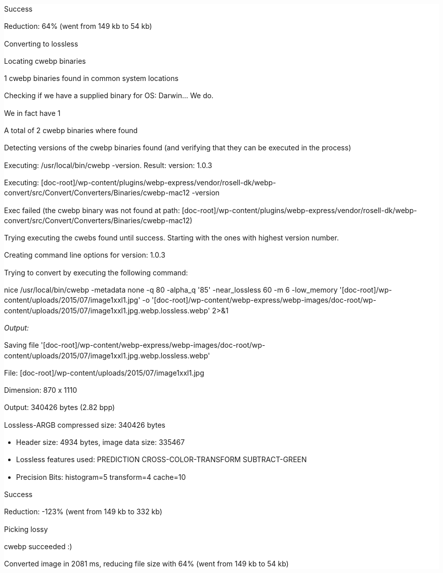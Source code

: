 Success

Reduction: 64% (went from 149 kb to 54 kb)


Converting to lossless

Locating cwebp binaries

1 cwebp binaries found in common system locations

Checking if we have a supplied binary for OS: Darwin... We do.

We in fact have 1

A total of 2 cwebp binaries where found

Detecting versions of the cwebp binaries found (and verifying that they can be executed in the process)

Executing: /usr/local/bin/cwebp -version. Result: version: 1.0.3

Executing: [doc-root]/wp-content/plugins/webp-express/vendor/rosell-dk/webp-convert/src/Convert/Converters/Binaries/cwebp-mac12 -version

Exec failed (the cwebp binary was not found at path: [doc-root]/wp-content/plugins/webp-express/vendor/rosell-dk/webp-convert/src/Convert/Converters/Binaries/cwebp-mac12)

Trying executing the cwebs found until success. Starting with the ones with highest version number.

Creating command line options for version: 1.0.3

Trying to convert by executing the following command:

nice /usr/local/bin/cwebp -metadata none -q 80 -alpha_q '85' -near_lossless 60 -m 6 -low_memory '[doc-root]/wp-content/uploads/2015/07/image1xxl1.jpg' -o '[doc-root]/wp-content/webp-express/webp-images/doc-root/wp-content/uploads/2015/07/image1xxl1.jpg.webp.lossless.webp' 2>&1


*Output:* 

Saving file '[doc-root]/wp-content/webp-express/webp-images/doc-root/wp-content/uploads/2015/07/image1xxl1.jpg.webp.lossless.webp'

File:      [doc-root]/wp-content/uploads/2015/07/image1xxl1.jpg

Dimension: 870 x 1110

Output:    340426 bytes (2.82 bpp)

Lossless-ARGB compressed size: 340426 bytes

  * Header size: 4934 bytes, image data size: 335467

  * Lossless features used: PREDICTION CROSS-COLOR-TRANSFORM SUBTRACT-GREEN

  * Precision Bits: histogram=5 transform=4 cache=10


Success

Reduction: -123% (went from 149 kb to 332 kb)


Picking lossy

cwebp succeeded :)


Converted image in 2081 ms, reducing file size with 64% (went from 149 kb to 54 kb)

